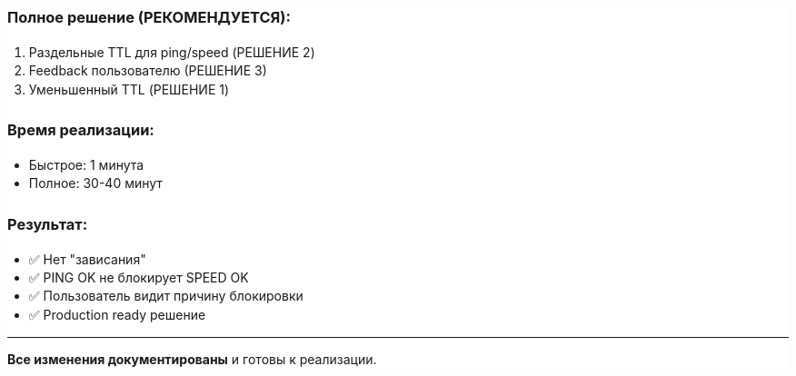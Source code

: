 ### Полное решение (РЕКОМЕНДУЕТСЯ):
1. Раздельные TTL для ping/speed (РЕШЕНИЕ 2)
2. Feedback пользователю (РЕШЕНИЕ 3)
3. Уменьшенный TTL (РЕШЕНИЕ 1)

### Время реализации:
- Быстрое: 1 минута
- Полное: 30-40 минут

### Результат:
- ✅ Нет "зависания"
- ✅ PING OK не блокирует SPEED OK
- ✅ Пользователь видит причину блокировки
- ✅ Production ready решение

---

**Все изменения документированы** и готовы к реализации.
